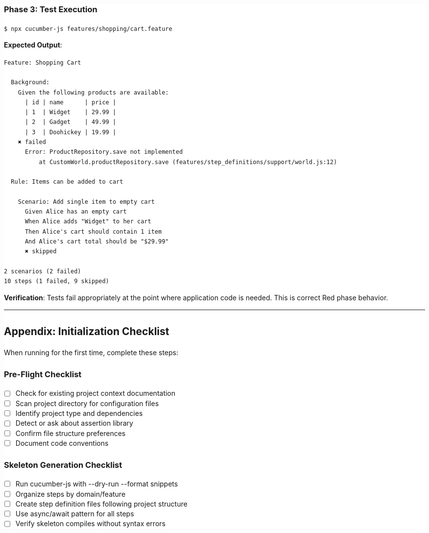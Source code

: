### Phase 3: Test Execution

```bash
$ npx cucumber-js features/shopping/cart.feature
```

**Expected Output**:
```
Feature: Shopping Cart

  Background:
    Given the following products are available:
      | id | name      | price |
      | 1  | Widget    | 29.99 |
      | 2  | Gadget    | 49.99 |
      | 3  | Doohickey | 19.99 |
    ✖ failed
      Error: ProductRepository.save not implemented
          at CustomWorld.productRepository.save (features/step_definitions/support/world.js:12)

  Rule: Items can be added to cart

    Scenario: Add single item to empty cart
      Given Alice has an empty cart
      When Alice adds "Widget" to her cart
      Then Alice's cart should contain 1 item
      And Alice's cart total should be "$29.99"
      ✖ skipped

2 scenarios (2 failed)
10 steps (1 failed, 9 skipped)
```

**Verification**: Tests fail appropriately at the point where application code is needed. This is correct Red phase behavior.

---

## Appendix: Initialization Checklist

When running for the first time, complete these steps:

### Pre-Flight Checklist
- [ ] Check for existing project context documentation
- [ ] Scan project directory for configuration files
- [ ] Identify project type and dependencies
- [ ] Detect or ask about assertion library
- [ ] Confirm file structure preferences
- [ ] Document code conventions

### Skeleton Generation Checklist
- [ ] Run cucumber-js with --dry-run --format snippets
- [ ] Organize steps by domain/feature
- [ ] Create step definition files following project structure
- [ ] Use async/await pattern for all steps
- [ ] Verify skeleton compiles without syntax errors
